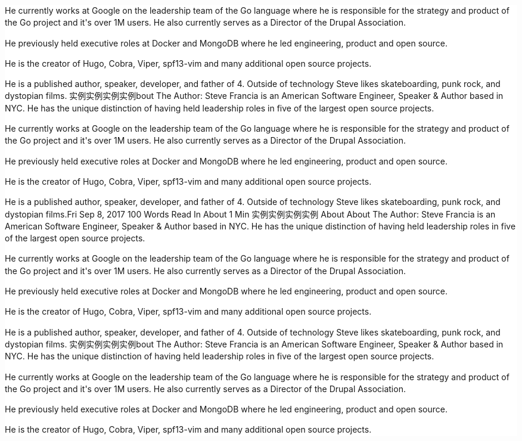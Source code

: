 He currently works at Google on the leadership team of the Go language where he is responsible for the strategy and product of the Go project and it's over 1M users. He also currently serves as a Director of the Drupal Association.

He previously held executive roles at Docker and MongoDB where he led engineering, product and open source.

He is the creator of Hugo, Cobra, Viper, spf13-vim and many additional open source projects.

He is a published author, speaker, developer, and father of 4. Outside of technology Steve likes skateboarding, punk rock, and dystopian films.
实例实例实例实例bout The Author:
Steve Francia is an American Software Engineer, Speaker & Author based in NYC. He has the unique distinction of having held leadership roles in five of the largest open source projects.

He currently works at Google on the leadership team of the Go language where he is responsible for the strategy and product of the Go project and it's over 1M users. He also currently serves as a Director of the Drupal Association.

He previously held executive roles at Docker and MongoDB where he led engineering, product and open source.

He is the creator of Hugo, Cobra, Viper, spf13-vim and many additional open source projects.

He is a published author, speaker, developer, and father of 4. Outside of technology Steve likes skateboarding, punk rock, and dystopian films.Fri Sep 8, 2017
100 Words
Read In About 1 Min
实例实例实例实例
   About 
About The Author:
Steve Francia is an American Software Engineer, Speaker & Author based in NYC. He has the unique distinction of having held leadership roles in five of the largest open source projects.

He currently works at Google on the leadership team of the Go language where he is responsible for the strategy and product of the Go project and it's over 1M users. He also currently serves as a Director of the Drupal Association.

He previously held executive roles at Docker and MongoDB where he led engineering, product and open source.

He is the creator of Hugo, Cobra, Viper, spf13-vim and many additional open source projects.

He is a published author, speaker, developer, and father of 4. Outside of technology Steve likes skateboarding, punk rock, and dystopian films.
实例实例实例实例bout The Author:
Steve Francia is an American Software Engineer, Speaker & Author based in NYC. He has the unique distinction of having held leadership roles in five of the largest open source projects.

He currently works at Google on the leadership team of the Go language where he is responsible for the strategy and product of the Go project and it's over 1M users. He also currently serves as a Director of the Drupal Association.

He previously held executive roles at Docker and MongoDB where he led engineering, product and open source.

He is the creator of Hugo, Cobra, Viper, spf13-vim and many additional open source projects.
